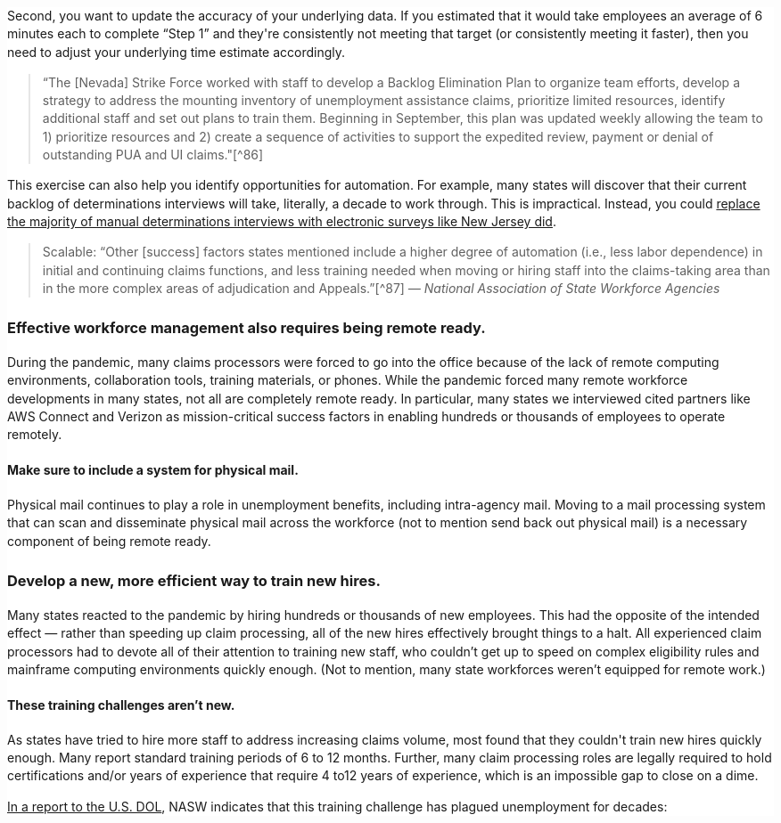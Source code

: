 Second, you want to update the accuracy of your underlying data. If you estimated that it would take employees an average of 6 minutes each to complete “Step 1” and they're consistently not meeting that target (or consistently meeting it faster), then you need to adjust your underlying time estimate accordingly.

> “The [Nevada] Strike Force worked with staff to develop a Backlog Elimination Plan to organize team efforts, develop a strategy to address the mounting inventory of unemployment assistance claims, prioritize limited resources, identify additional staff and set out plans to train them. Beginning in September, this plan was updated weekly allowing the team to 1) prioritize resources and 2) create a sequence of activities to support the expedited review, payment or denial of outstanding PUA and UI claims."[^86]

This exercise can also help you identify opportunities for automation. For example, many states will discover that their current backlog of determinations interviews will take, literally, a decade to work through. This is impractical. Instead, you could [replace the majority of manual determinations interviews with electronic surveys like New Jersey did](https://www.myunemployment.nj.gov/independentcontractors.shtml).

> Scalable: “Other [success] factors states mentioned include a higher degree of automation (i.e., less labor dependence) in initial and continuing claims functions, and less training needed when moving or hiring staff into the claims-taking area than in the more complex areas of adjudication and Appeals.”[^87] _— National Association of State Workforce Agencies_


### Effective workforce management also requires being remote ready.
During the pandemic, many claims processors were forced to go into the office because of the lack of remote computing environments, collaboration tools, training materials, or phones. While the pandemic forced many remote workforce developments in many states, not all are completely remote ready. In particular, many states we interviewed cited partners like AWS Connect and Verizon as mission-critical success factors in enabling hundreds or thousands of employees to operate remotely.

#### Make sure to include a system for physical mail.
Physical mail continues to play a role in unemployment benefits, including intra-agency mail. Moving to a mail processing system that can scan and disseminate physical mail across the workforce (not to mention send back out physical mail) is a necessary component of being remote ready.

### Develop a new, more efficient way to train new hires.
Many states reacted to the pandemic by hiring hundreds or thousands of new employees. This had the opposite of the intended effect — rather than speeding up claim processing, all of the new hires effectively brought things to a halt. All experienced claim processors had to devote all of their attention to training new staff, who couldn’t get up to speed on complex eligibility rules and mainframe computing environments quickly enough. (Not to mention, many state workforces weren’t equipped for remote work.) 

#### These training challenges aren’t new.
As states have tried to hire more staff to address increasing claims volume, most found that they couldn't train new hires quickly enough. Many report standard training periods of 6 to 12 months. Further, many claim processing roles are legally required to hold certifications and/or years of experience that require 4 to12 years of experience, which is an impossible gap to close on a dime.

[In a report to the U.S. DOL](https://www.naswa.org/system/files/2021-03/usdolreleasesnaswareport.pdf), NASW indicates that this training challenge has plagued unemployment for decades:
